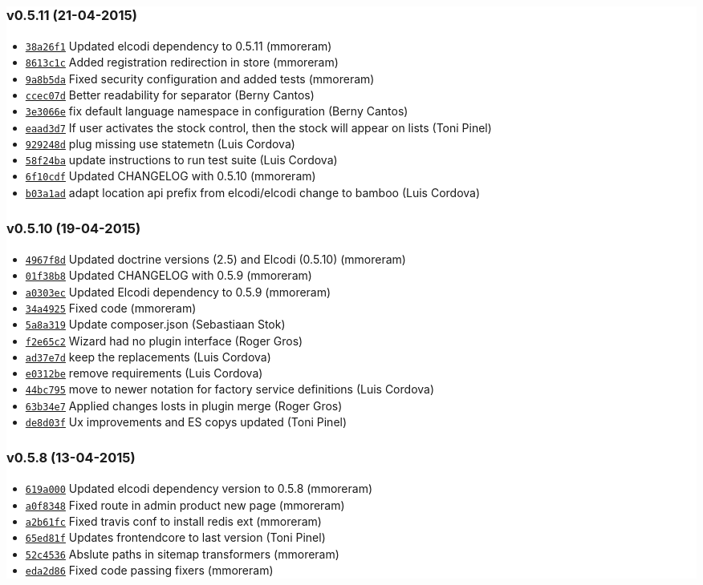 ### v0.5.11 (21-04-2015)

* [`38a26f1`](https://github.com/elcodi/bamboo/commit/38a26f12a3a3096af4c31b64ad232560ab863568) Updated elcodi dependency to 0.5.11 (mmoreram)
* [`8613c1c`](https://github.com/elcodi/bamboo/commit/8613c1ccc760861e624d7d3e8393d93c82b9af6a) Added registration redirection in store (mmoreram)
* [`9a8b5da`](https://github.com/elcodi/bamboo/commit/9a8b5dad616d80a8961d5995768fff71ecf1ebe3) Fixed security configuration and added tests (mmoreram)
* [`ccec07d`](https://github.com/elcodi/bamboo/commit/ccec07da58530cbf9dd587f2e60f64df3a5a7cab) Better readability for separator (Berny Cantos)
* [`3e3066e`](https://github.com/elcodi/bamboo/commit/3e3066e5c9bd56ae4eced51def1d5eb3607d7fc3) fix default language namespace in configuration (Berny Cantos)
* [`eaad3d7`](https://github.com/elcodi/bamboo/commit/eaad3d719f1c0933e65256c0e03a8734964fc872) If user activates the stock control, then the stock will appear on lists (Toni Pinel)
* [`929248d`](https://github.com/elcodi/bamboo/commit/929248d80026c2bd1a612b53c9b289b504f4dd85) plug missing use statemetn (Luis Cordova)
* [`58f24ba`](https://github.com/elcodi/bamboo/commit/58f24bab1d60630e2f29bda589dfde29730c364d) update instructions to run test suite (Luis Cordova)
* [`6f10cdf`](https://github.com/elcodi/bamboo/commit/6f10cdfd9764b5144edb924cddedc7138f8b5e52) Updated CHANGELOG with 0.5.10 (mmoreram)
* [`b03a1ad`](https://github.com/elcodi/bamboo/commit/b03a1add8f5c093c67557df93609ea91d26d9c6a) adapt location api prefix from elcodi/elcodi change to bamboo (Luis Cordova)

### v0.5.10 (19-04-2015)

* [`4967f8d`](https://github.com/elcodi/bamboo/commit/4967f8d1a9a7c6235535c4099bd6bf4cab1a1ae6) Updated doctrine versions (2.5) and Elcodi (0.5.10) (mmoreram)
* [`01f38b8`](https://github.com/elcodi/bamboo/commit/01f38b814cc2e4d99b6866d34dce5895c8dc6c61) Updated CHANGELOG with 0.5.9 (mmoreram)
* [`a0303ec`](https://github.com/elcodi/bamboo/commit/a0303ece9a25af5c0f5c1791389c4ebd77ba69d8) Updated Elcodi dependency to 0.5.9 (mmoreram)
* [`34a4925`](https://github.com/elcodi/bamboo/commit/34a4925062b01dc43aae5fc7851e7703edc0cccd) Fixed code (mmoreram)
* [`5a8a319`](https://github.com/elcodi/bamboo/commit/5a8a319c95248b2c53fc5d7fe3e2714733f694b3) Update composer.json (Sebastiaan Stok)
* [`f2e65c2`](https://github.com/elcodi/bamboo/commit/f2e65c269f9f4cd07a46aef429f17249a8622ee6) Wizard had no plugin interface (Roger Gros)
* [`ad37e7d`](https://github.com/elcodi/bamboo/commit/ad37e7dac25ab37097d7f07957d940282cd24175) keep the replacements (Luis Cordova)
* [`e0312be`](https://github.com/elcodi/bamboo/commit/e0312beef4379c40bb93ae34c083c87103f6f418) remove requirements (Luis Cordova)
* [`44bc795`](https://github.com/elcodi/bamboo/commit/44bc795f0181f2e29aff1429feddc499380b9260) move to newer notation for factory service definitions (Luis Cordova)
* [`63b34e7`](https://github.com/elcodi/bamboo/commit/63b34e72a1b1f0353f45eac7e5340570933d3ae9) Applied changes losts in plugin merge (Roger Gros)
* [`de8d03f`](https://github.com/elcodi/bamboo/commit/de8d03f14ee5ade8c2a1d92329faad8849e7ba00) Ux improvements and ES copys updated (Toni Pinel)


### v0.5.8 (13-04-2015)

* [`619a000`](https://github.com/elcodi/bamboo/commit/619a0004bb3a527be48dccda3583faba9b6dad7d) Updated elcodi dependency version to 0.5.8 (mmoreram)
* [`a0f8348`](https://github.com/elcodi/bamboo/commit/a0f834812cd7ffd4446b1d93fc93f160297b63da) Fixed route in admin product new page (mmoreram)
* [`a2b61fc`](https://github.com/elcodi/bamboo/commit/a2b61fc09ce3eda1c302d59d6a47bac61b92197a) Fixed travis conf to install redis ext (mmoreram)
* [`65ed81f`](https://github.com/elcodi/bamboo/commit/65ed81f98a401f167cfc0236d6817632f20bb72b) Updates frontendcore to last version (Toni Pinel)
* [`52c4536`](https://github.com/elcodi/bamboo/commit/52c453648f222002e1fc61a87f42cb5560b8b479) Abslute paths in sitemap transformers (mmoreram)
* [`eda2d86`](https://github.com/elcodi/bamboo/commit/eda2d86f1b06ce2fd8b778fc9be3f28de1e1ddbd) Fixed code passing fixers (mmoreram)